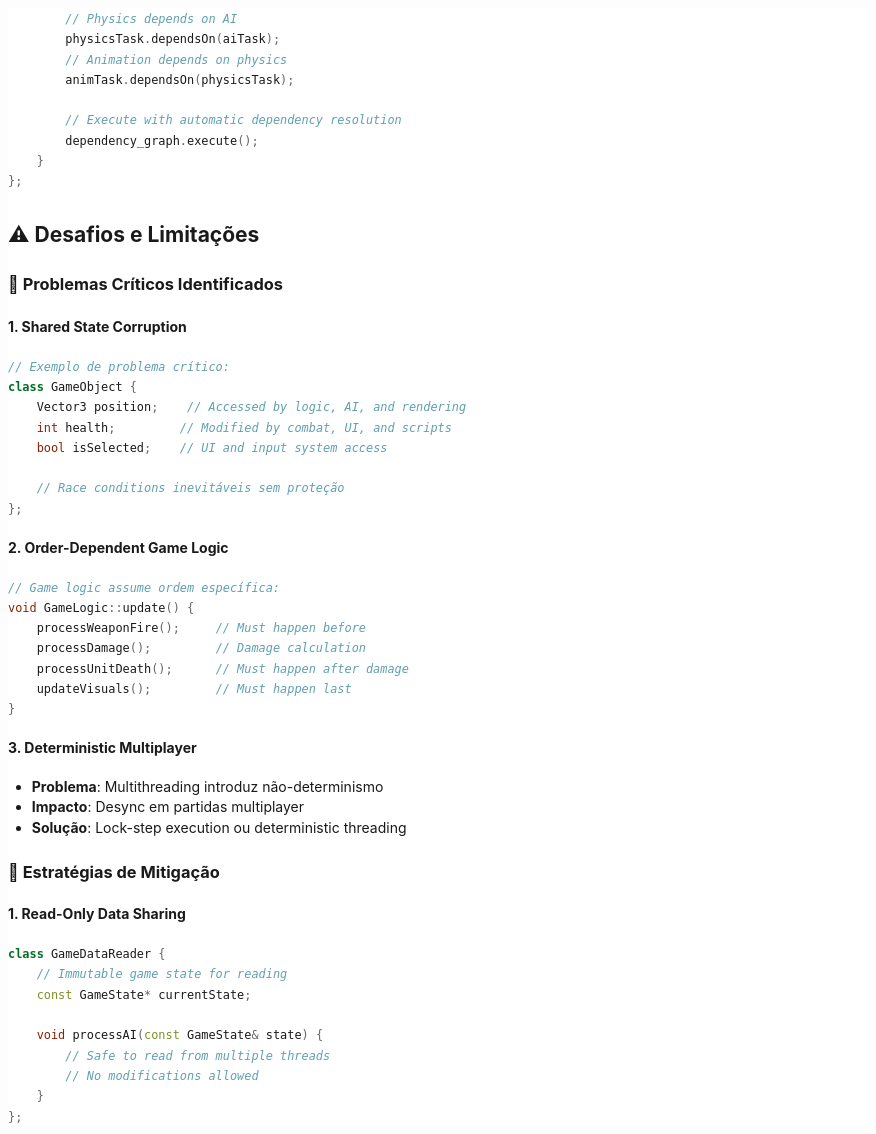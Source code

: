 ```cpp
        // Physics depends on AI
        physicsTask.dependsOn(aiTask);
        // Animation depends on physics
        animTask.dependsOn(physicsTask);
        
        // Execute with automatic dependency resolution
        dependency_graph.execute();
    }
};
```

## ⚠️ Desafios e Limitações

### 🚨 **Problemas Críticos Identificados**

#### **1. Shared State Corruption**
```cpp
// Exemplo de problema crítico:
class GameObject {
    Vector3 position;    // Accessed by logic, AI, and rendering
    int health;         // Modified by combat, UI, and scripts
    bool isSelected;    // UI and input system access
    
    // Race conditions inevitáveis sem proteção
};
```

#### **2. Order-Dependent Game Logic**
```cpp
// Game logic assume ordem específica:
void GameLogic::update() {
    processWeaponFire();     // Must happen before
    processDamage();         // Damage calculation
    processUnitDeath();      // Must happen after damage
    updateVisuals();         // Must happen last
}
```

#### **3. Deterministic Multiplayer**
- **Problema**: Multithreading introduz não-determinismo
- **Impacto**: Desync em partidas multiplayer
- **Solução**: Lock-step execution ou deterministic threading

### 🔧 **Estratégias de Mitigação**

#### **1. Read-Only Data Sharing**
```cpp
class GameDataReader {
    // Immutable game state for reading
    const GameState* currentState;
    
    void processAI(const GameState& state) {
        // Safe to read from multiple threads
        // No modifications allowed
    }
};
```
